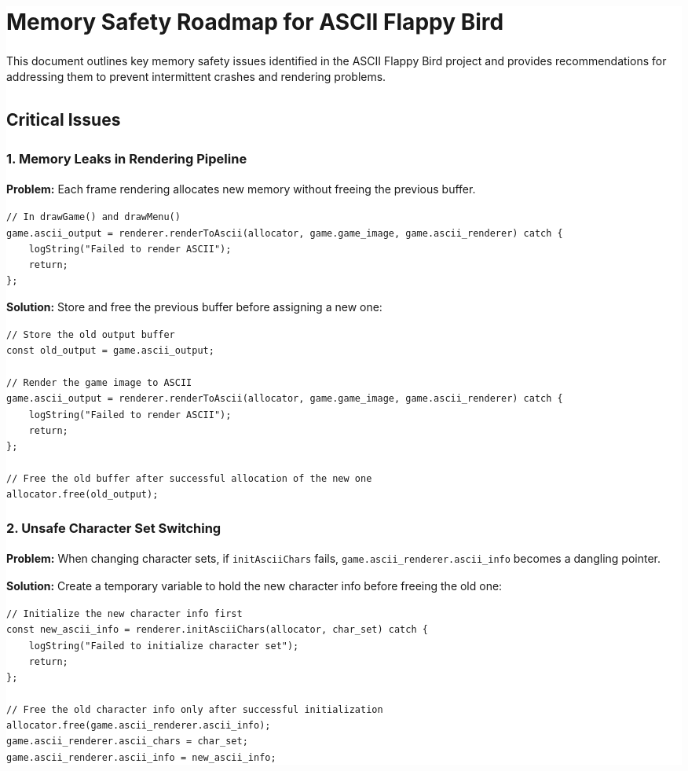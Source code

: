 # Memory Safety Roadmap for ASCII Flappy Bird

This document outlines key memory safety issues identified in the ASCII Flappy Bird project and provides recommendations for addressing them to prevent intermittent crashes and rendering problems.

## Critical Issues

### 1. Memory Leaks in Rendering Pipeline

**Problem:** Each frame rendering allocates new memory without freeing the previous buffer.

```zig
// In drawGame() and drawMenu()
game.ascii_output = renderer.renderToAscii(allocator, game.game_image, game.ascii_renderer) catch {
    logString("Failed to render ASCII");
    return;
};
```

**Solution:** Store and free the previous buffer before assigning a new one:

```zig
// Store the old output buffer
const old_output = game.ascii_output;

// Render the game image to ASCII
game.ascii_output = renderer.renderToAscii(allocator, game.game_image, game.ascii_renderer) catch {
    logString("Failed to render ASCII");
    return;
};

// Free the old buffer after successful allocation of the new one
allocator.free(old_output);
```

### 2. Unsafe Character Set Switching

**Problem:** When changing character sets, if `initAsciiChars` fails, `game.ascii_renderer.ascii_info` becomes a dangling pointer.

**Solution:** Create a temporary variable to hold the new character info before freeing the old one:

```zig
// Initialize the new character info first
const new_ascii_info = renderer.initAsciiChars(allocator, char_set) catch {
    logString("Failed to initialize character set");
    return;
};

// Free the old character info only after successful initialization
allocator.free(game.ascii_renderer.ascii_info);
game.ascii_renderer.ascii_chars = char_set;
game.ascii_renderer.ascii_info = new_ascii_info;
```
